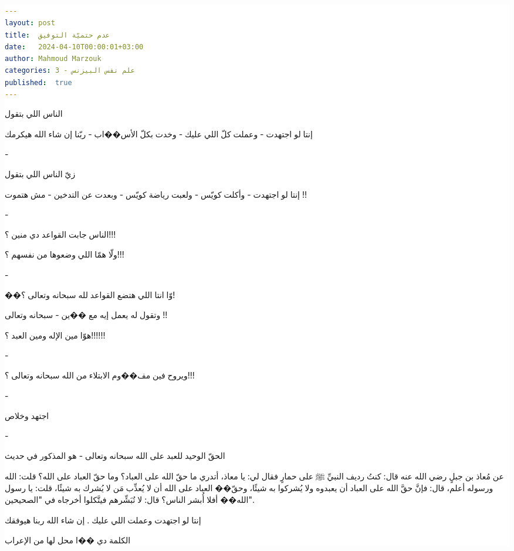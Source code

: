 ```yaml
---
layout: post
title:  عدم حتميّة التوفيق
date:   2024-04-10T00:00:01+03:00
author: Mahmoud Marzouk
categories: 3 - علم نفس البيزنس
published:  true
---
```

الناس اللي بتقول

إنتا لو اجتهدت - وعملت كلّ اللي عليك - وخدت بكلّ الأس��اب - ربّنا إن شاء
الله هيكرمك

\-

زيّ الناس اللي بتقول

إنتا لو اجتهدت - وأكلت كويّس - ولعبت رياضة كويّس - وبعدت عن التدخين - مش
هتموت !!

\-

الناس جابت القواعد دي منين ؟!!!

ولّا همّا اللي وضعوها من نفسهم ؟!!!

\-

��وّا انتا اللي هتضع القواعد لله سبحانه وتعالى ؟!

وتقول له يعمل إيه مع ��ين - سبحانه وتعالى !!

هوّا مين الإله ومين العبد ؟!!!!!!

\-

ويروح فين مف��وم الابتلاء من الله سبحانه وتعالى ؟!!!

\-

اجتهد وخلاص

\-

الحقّ الوحيد للعبد على الله سبحانه وتعالى - هو المذكور في
حديث

عن مُعاذ بن جبلٍ رضي الله عنه قال: كنتُ رديف النبيِّ ﷺ على حمارٍ فقال لي: يا
معاذ، أتدري ما حقّ الله على العباد؟ وما حقّ العباد على الله؟ قلت: الله
ورسوله أعلم، قال: فإنَّ حقَّ الله على العباد أن يعبدوه ولا يُشركوا به شيئًا،
وحقّ�� العباد على الله أن لا يُعذِّب مَن لا يُشرك به شيئًا، قلت: يا رسول الله��
أفلا أُبشر الناس؟ قال: لا تُبَشِّرهم فيتَّكلوا أخرجاه في
\"الصحيحين\".

إنتا لو اجتهدت وعملت اللي عليك . إن شاء الله ربنا هيوفقك

الكلمة دي ��ا محل لها من الإعراب
